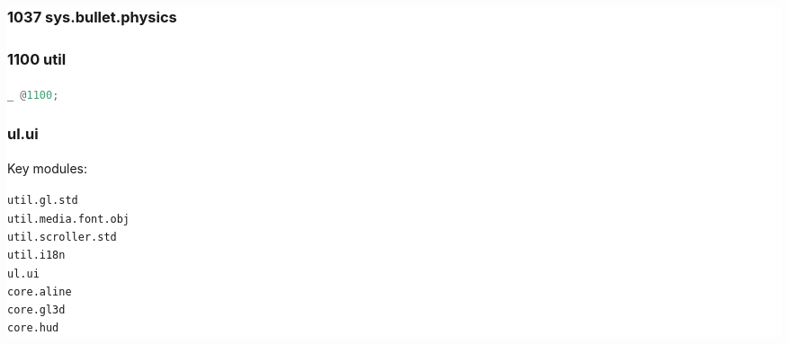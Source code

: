### 1037 sys.bullet.physics

### 1100 util

```python
_ @1100;
```

### ul.ui

Key modules:
```python
util.gl.std
util.media.font.obj
util.scroller.std
util.i18n
ul.ui
core.aline
core.gl3d
core.hud
```
